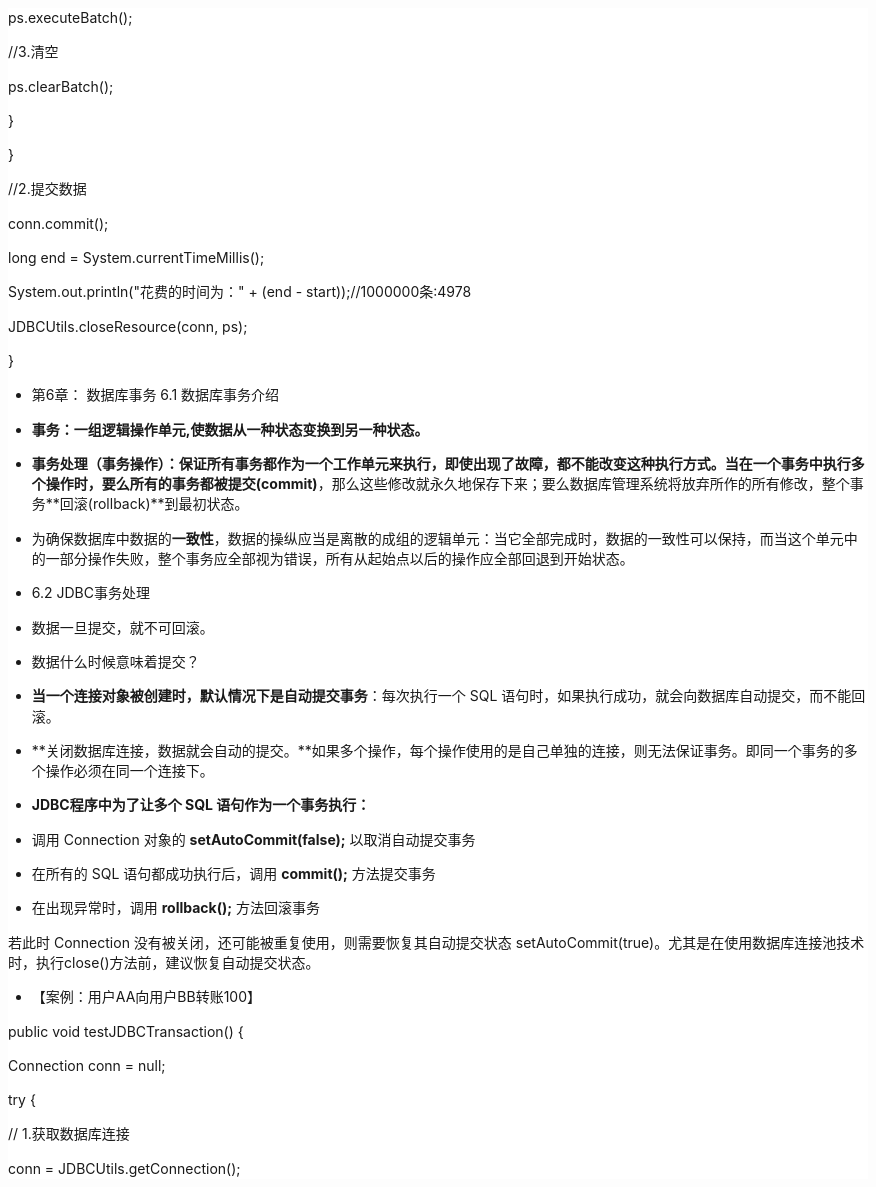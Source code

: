   ps.executeBatch();

  //3.清空

  ps.clearBatch();

 }

 }

 

 //2.提交数据

 conn.commit();

 

 long end = System.currentTimeMillis();

 System.out.println("花费的时间为：" + (end - start));//1000000条:4978 

 

 JDBCUtils.closeResource(conn, ps);

}

- 第6章： 数据库事务
  6.1 数据库事务介绍

- **事务：一组逻辑操作单元,使数据从一种状态变换到另一种状态。**
- **事务处理（事务操作）：**保证所有事务都作为一个工作单元来执行，即使出现了故障，都不能改变这种执行方式。当在一个事务中执行多个操作时，要么所有的事务都**被提交(commit)**，那么这些修改就永久地保存下来；要么数据库管理系统将放弃所作的所有修改，整个事务**回滚(rollback)**到最初状态。
- 为确保数据库中数据的**一致性**，数据的操纵应当是离散的成组的逻辑单元：当它全部完成时，数据的一致性可以保持，而当这个单元中的一部分操作失败，整个事务应全部视为错误，所有从起始点以后的操作应全部回退到开始状态。 

- 6.2 JDBC事务处理

- 数据一旦提交，就不可回滚。
- 数据什么时候意味着提交？

- **当一个连接对象被创建时，默认情况下是自动提交事务**：每次执行一个 SQL 语句时，如果执行成功，就会向数据库自动提交，而不能回滚。
- **关闭数据库连接，数据就会自动的提交。**如果多个操作，每个操作使用的是自己单独的连接，则无法保证事务。即同一个事务的多个操作必须在同一个连接下。

- **JDBC程序中为了让多个 SQL 语句作为一个事务执行：**

- 调用 Connection 对象的 **setAutoCommit(false);** 以取消自动提交事务
- 在所有的 SQL 语句都成功执行后，调用 **commit();** 方法提交事务
- 在出现异常时，调用 **rollback();** 方法回滚事务

若此时 Connection 没有被关闭，还可能被重复使用，则需要恢复其自动提交状态 setAutoCommit(true)。尤其是在使用数据库连接池技术时，执行close()方法前，建议恢复自动提交状态。

- 【案例：用户AA向用户BB转账100】

public void testJDBCTransaction() {

 Connection conn = null;

 try {

 // 1.获取数据库连接

 conn = JDBCUtils.getConnection();
